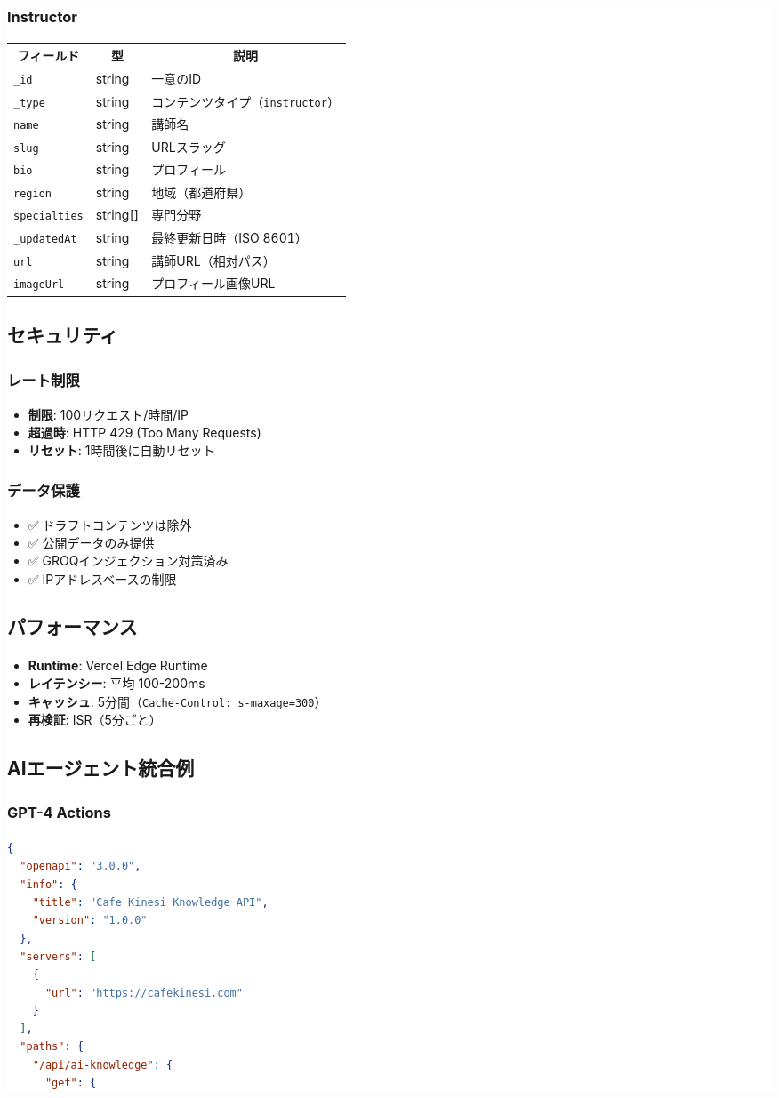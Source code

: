 ### Instructor

| フィールド | 型 | 説明 |
|----------|---|------|
| `_id` | string | 一意のID |
| `_type` | string | コンテンツタイプ（`instructor`） |
| `name` | string | 講師名 |
| `slug` | string | URLスラッグ |
| `bio` | string | プロフィール |
| `region` | string | 地域（都道府県） |
| `specialties` | string[] | 専門分野 |
| `_updatedAt` | string | 最終更新日時（ISO 8601） |
| `url` | string | 講師URL（相対パス） |
| `imageUrl` | string | プロフィール画像URL |

## セキュリティ

### レート制限

- **制限**: 100リクエスト/時間/IP
- **超過時**: HTTP 429 (Too Many Requests)
- **リセット**: 1時間後に自動リセット

### データ保護

- ✅ ドラフトコンテンツは除外
- ✅ 公開データのみ提供
- ✅ GROQインジェクション対策済み
- ✅ IPアドレスベースの制限

## パフォーマンス

- **Runtime**: Vercel Edge Runtime
- **レイテンシー**: 平均 100-200ms
- **キャッシュ**: 5分間（`Cache-Control: s-maxage=300`）
- **再検証**: ISR（5分ごと）

## AIエージェント統合例

### GPT-4 Actions

```json
{
  "openapi": "3.0.0",
  "info": {
    "title": "Cafe Kinesi Knowledge API",
    "version": "1.0.0"
  },
  "servers": [
    {
      "url": "https://cafekinesi.com"
    }
  ],
  "paths": {
    "/api/ai-knowledge": {
      "get": {
```